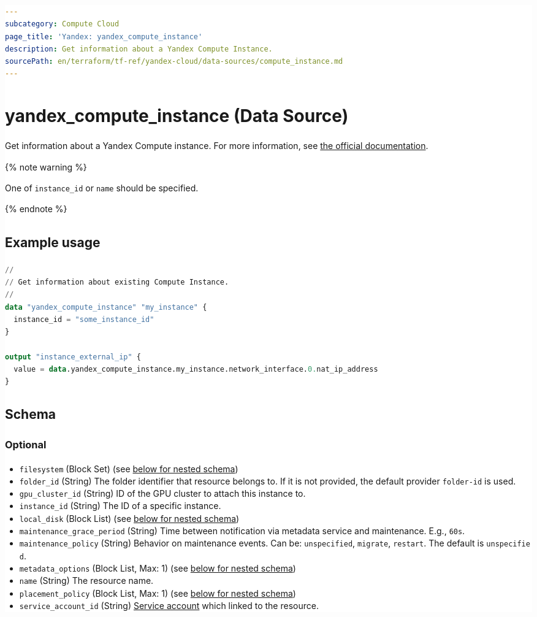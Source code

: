 ```yaml
---
subcategory: Compute Cloud
page_title: 'Yandex: yandex_compute_instance'
description: Get information about a Yandex Compute Instance.
sourcePath: en/terraform/tf-ref/yandex-cloud/data-sources/compute_instance.md
---
```


# yandex_compute_instance (Data Source)

Get information about a Yandex Compute instance. For more information, see [the official documentation](https://yandex.cloud/docs/compute/concepts/vm).

{% note warning %}

One of `instance_id` or `name` should be specified.

{% endnote %}


## Example usage

```terraform
//
// Get information about existing Compute Instance.
//
data "yandex_compute_instance" "my_instance" {
  instance_id = "some_instance_id"
}

output "instance_external_ip" {
  value = data.yandex_compute_instance.my_instance.network_interface.0.nat_ip_address
}
```


## Schema

### Optional

- `filesystem` (Block Set) (see [below for nested schema](#nestedblock--filesystem))
- `folder_id` (String) The folder identifier that resource belongs to. If it is not provided, the default provider `folder-id` is used.
- `gpu_cluster_id` (String) ID of the GPU cluster to attach this instance to.
- `instance_id` (String) The ID of a specific instance.
- `local_disk` (Block List) (see [below for nested schema](#nestedblock--local_disk))
- `maintenance_grace_period` (String) Time between notification via metadata service and maintenance. E.g., `60s`.
- `maintenance_policy` (String) Behavior on maintenance events. Can be: `unspecified`, `migrate`, `restart`. The default is `unspecified`.
- `metadata_options` (Block List, Max: 1) (see [below for nested schema](#nestedblock--metadata_options))
- `name` (String) The resource name.
- `placement_policy` (Block List, Max: 1) (see [below for nested schema](#nestedblock--placement_policy))
- `service_account_id` (String) [Service account](https://yandex.cloud/docs/iam/concepts/users/service-accounts) which linked to the resource.
